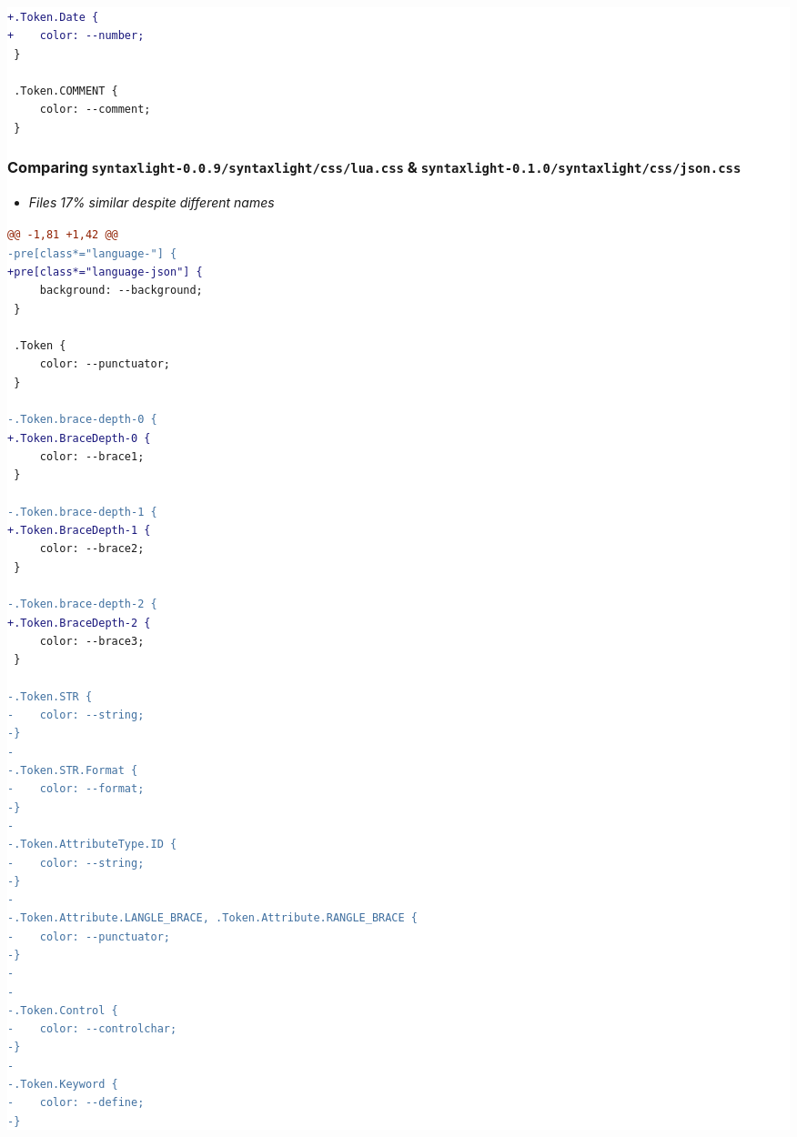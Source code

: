 ```diff
+.Token.Date {
+    color: --number;
 }
 
 .Token.COMMENT {
     color: --comment;
 }
```

### Comparing `syntaxlight-0.0.9/syntaxlight/css/lua.css` & `syntaxlight-0.1.0/syntaxlight/css/json.css`

 * *Files 17% similar despite different names*

```diff
@@ -1,81 +1,42 @@
-pre[class*="language-"] {
+pre[class*="language-json"] {
     background: --background;
 }
 
 .Token {
     color: --punctuator;
 }
 
-.Token.brace-depth-0 {
+.Token.BraceDepth-0 {
     color: --brace1;
 }
 
-.Token.brace-depth-1 {
+.Token.BraceDepth-1 {
     color: --brace2;
 }
 
-.Token.brace-depth-2 {
+.Token.BraceDepth-2 {
     color: --brace3;
 }
 
-.Token.STR {
-    color: --string;
-}
-
-.Token.STR.Format {
-    color: --format;
-}
-
-.Token.AttributeType.ID {
-    color: --string;
-}
-
-.Token.Attribute.LANGLE_BRACE, .Token.Attribute.RANGLE_BRACE {
-    color: --punctuator;
-}
-
-
-.Token.Control {
-    color: --controlchar;
-}
-
-.Token.Keyword {
-    color: --define;
-}
```